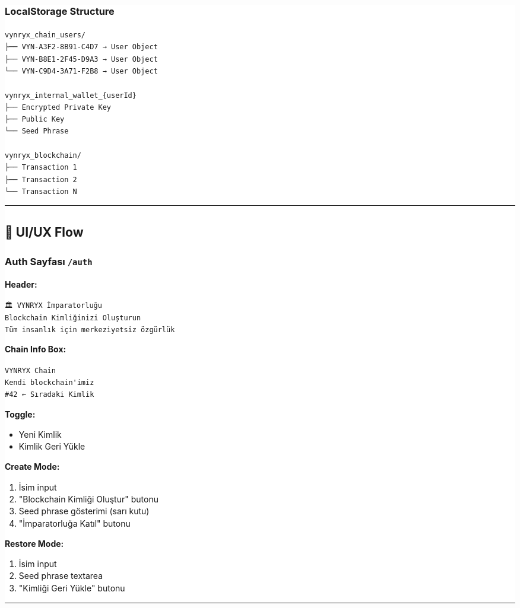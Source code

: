 ### LocalStorage Structure

```
vynryx_chain_users/
├── VYN-A3F2-8B91-C4D7 → User Object
├── VYN-B8E1-2F45-D9A3 → User Object
└── VYN-C9D4-3A71-F2B8 → User Object

vynryx_internal_wallet_{userId}
├── Encrypted Private Key
├── Public Key
└── Seed Phrase

vynryx_blockchain/
├── Transaction 1
├── Transaction 2
└── Transaction N
```

---

## 🎨 UI/UX Flow

### Auth Sayfası `/auth`

**Header:**
```
🏛️ VYNRYX İmparatorluğu
Blockchain Kimliğinizi Oluşturun
Tüm insanlık için merkeziyetsiz özgürlük
```

**Chain Info Box:**
```
VYNRYX Chain
Kendi blockchain'imiz
#42 ← Sıradaki Kimlik
```

**Toggle:**
- Yeni Kimlik
- Kimlik Geri Yükle

**Create Mode:**
1. İsim input
2. "Blockchain Kimliği Oluştur" butonu
3. Seed phrase gösterimi (sarı kutu)
4. "İmparatorluğa Katıl" butonu

**Restore Mode:**
1. İsim input
2. Seed phrase textarea
3. "Kimliği Geri Yükle" butonu

---